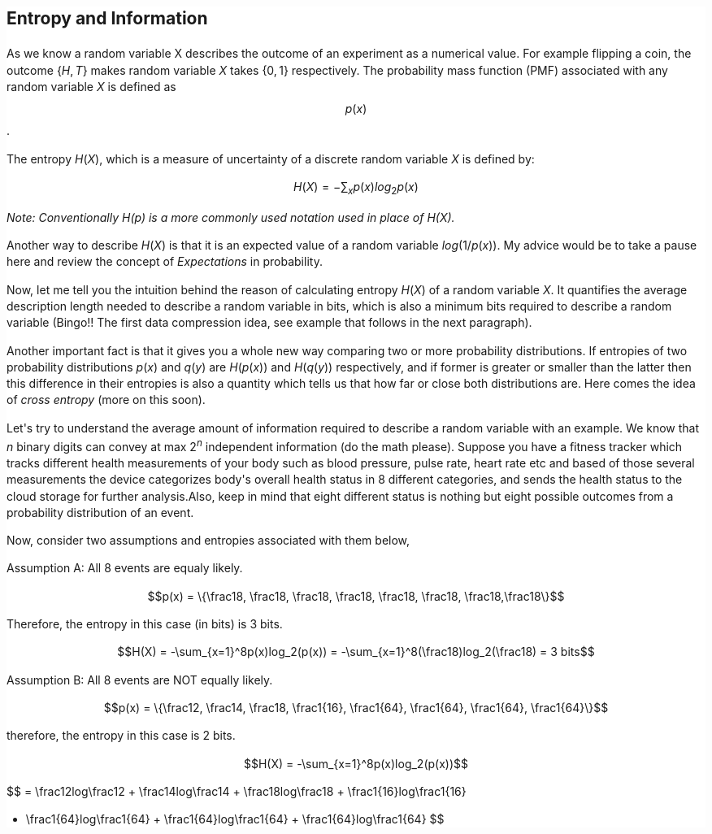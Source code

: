 ## Entropy and Information
As we know a random variable X describes the outcome of an experiment as a numerical value. For example flipping a coin, the outcome $\{H,T\}$ makes random variable $X$ takes $\{0,1\}$ respectively. The probability mass function (PMF) associated with any random variable $X$ is defined as $$p(x)$$. 

The entropy $H(X)$, which is a measure of uncertainty of a discrete random variable $X$ is defined by:

$$H(X) = -\sum_xp(x)log_2p(x)$$

*Note: Conventionally $H(p)$ is a more commonly used notation used in place of $H(X)$.*

Another way to describe $H(X)$ is that it is an expected value of a random variable $log(1/p(x))$. My advice would be to take a pause here and review the concept of *Expectations* in probability.

Now, let me tell you the intuition behind the reason of calculating entropy $H(X)$ of a random variable $X$. It quantifies the average description length needed to describe a random variable in bits, which is also a minimum bits required to describe a random variable (Bingo!! The first data compression idea, see example that follows in the next paragraph). 

Another important fact is that it gives you a whole new way comparing two or more probability distributions. If entropies of two probability distributions $p(x)$ and $q(y)$ are $H(p(x))$ and $H(q(y))$ respectively, and if former is greater or smaller than the latter then this difference in their entropies is also a quantity which tells us that how far or close both distributions are. Here comes the idea of *cross entropy* (more on this soon).  

Let's try to understand the average amount of information required to describe a random variable with an example. We know that $n$ binary digits can convey at max $2^n$ independent information (do the math please). Suppose you have a fitness tracker which tracks different health measurements of your body such as blood pressure, pulse rate, heart rate etc and based of those several measurements the device categorizes body's overall health status in $8$ different categories, and sends the health status to the cloud storage for further analysis.Also, keep in mind that eight different status is nothing but eight possible outcomes from a probability distribution of an event. 

Now, consider two assumptions and entropies associated with them below, 

Assumption A: All $8$ events are equaly likely.

$$p(x) = \{\frac18, \frac18, \frac18, \frac18, \frac18, \frac18, \frac18,\frac18\}$$

Therefore, the entropy in this case (in bits) is 3 bits. 

$$H(X) = -\sum_{x=1}^8p(x)log_2(p(x)) = -\sum_{x=1}^8(\frac18)log_2(\frac18) = 3 bits$$

Assumption B: All $8$ events are NOT equally likely. 

$$p(x) = \{\frac12, \frac14, \frac18, \frac1{16},
\frac1{64}, \frac1{64}, \frac1{64}, \frac1{64}\}$$

therefore, the entropy in this case is 2 bits. 

$$H(X) = -\sum_{x=1}^8p(x)log_2(p(x))$$

$$ 
= \frac12log\frac12 + \frac14log\frac14 + \frac18log\frac18 + \frac1{16}log\frac1{16}
+ \frac1{64}log\frac1{64} + \frac1{64}log\frac1{64} + \frac1{64}log\frac1{64}
$$  
